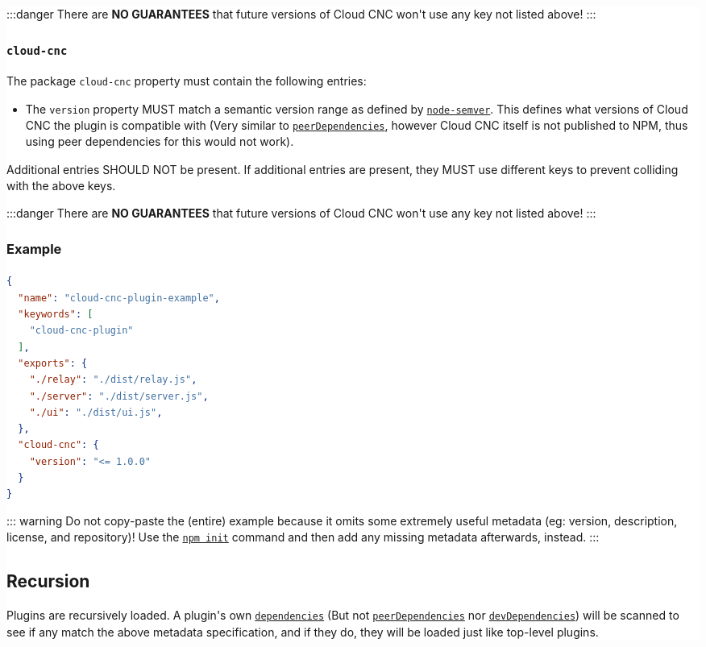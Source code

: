 :::danger
There are **NO GUARANTEES** that future versions of Cloud CNC won't use any key not listed above!
:::

### `cloud-cnc`

The package `cloud-cnc` property must contain the following entries:

* The `version` property MUST match a semantic version range as defined by
  [`node-semver`](https://github.com/npm/node-semver#ranges). This defines what versions of Cloud
  CNC the plugin is compatible with (Very similar to
  [`peerDependencies`](https://docs.npmjs.com/cli/v8/configuring-npm/package-json#peerdependencies),
  however Cloud CNC itself is not published to NPM, thus using peer dependencies for this would not
  work).

Additional entries SHOULD NOT be present. If additional entries are present, they MUST use different
keys to prevent colliding with the above keys.

:::danger
There are **NO GUARANTEES** that future versions of Cloud CNC won't use any key not listed above!
:::

### Example

```json
{
  "name": "cloud-cnc-plugin-example",
  "keywords": [
    "cloud-cnc-plugin"
  ],
  "exports": {
    "./relay": "./dist/relay.js",
    "./server": "./dist/server.js",
    "./ui": "./dist/ui.js",
  },
  "cloud-cnc": {
    "version": "<= 1.0.0"
  }
}
```

::: warning
Do not copy-paste the (entire) example because it omits some extremely useful metadata (eg: version,
description, license, and repository)! Use the
[`npm init`](https://docs.npmjs.com/cli/v8/commands/npm-init) command and then add any missing
metadata afterwards, instead.
:::

## Recursion

Plugins are recursively loaded. A plugin's own
[`dependencies`](https://docs.npmjs.com/cli/v8/configuring-npm/package-json#dependencies)
(But not [`peerDependencies`](https://docs.npmjs.com/cli/v8/configuring-npm/package-json#peerdependencies)
nor [`devDependencies`](https://docs.npmjs.com/cli/v8/configuring-npm/package-json#devdependencies))
will be scanned to see if any match the above metadata specification, and if they do, they will be
loaded just like top-level plugins.
